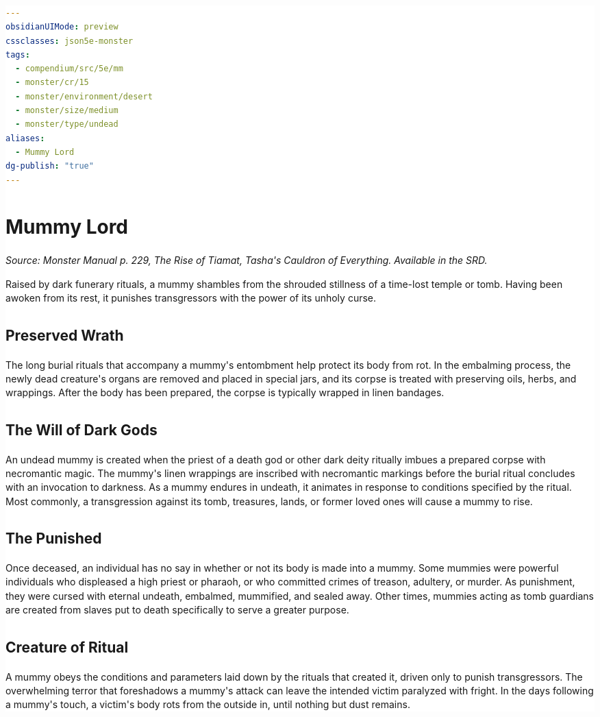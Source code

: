 ```yaml
---
obsidianUIMode: preview
cssclasses: json5e-monster
tags:
  - compendium/src/5e/mm
  - monster/cr/15
  - monster/environment/desert
  - monster/size/medium
  - monster/type/undead
aliases:
  - Mummy Lord
dg-publish: "true"
---
```

# Mummy Lord
*Source: Monster Manual p. 229, The Rise of Tiamat, Tasha's Cauldron of Everything. Available in the SRD.*  

Raised by dark funerary rituals, a mummy shambles from the shrouded stillness of a time-lost temple or tomb. Having been awoken from its rest, it punishes transgressors with the power of its unholy curse.

## Preserved Wrath

The long burial rituals that accompany a mummy's entombment help protect its body from rot. In the embalming process, the newly dead creature's organs are removed and placed in special jars, and its corpse is treated with preserving oils, herbs, and wrappings. After the body has been prepared, the corpse is typically wrapped in linen bandages.

## The Will of Dark Gods

An undead mummy is created when the priest of a death god or other dark deity ritually imbues a prepared corpse with necromantic magic. The mummy's linen wrappings are inscribed with necromantic markings before the burial ritual concludes with an invocation to darkness. As a mummy endures in undeath, it animates in response to conditions specified by the ritual. Most commonly, a transgression against its tomb, treasures, lands, or former loved ones will cause a mummy to rise.

## The Punished

Once deceased, an individual has no say in whether or not its body is made into a mummy. Some mummies were powerful individuals who displeased a high priest or pharaoh, or who committed crimes of treason, adultery, or murder. As punishment, they were cursed with eternal undeath, embalmed, mummified, and sealed away. Other times, mummies acting as tomb guardians are created from slaves put to death specifically to serve a greater purpose.

## Creature of Ritual

A mummy obeys the conditions and parameters laid down by the rituals that created it, driven only to punish transgressors. The overwhelming terror that foreshadows a mummy's attack can leave the intended victim paralyzed with fright. In the days following a mummy's touch, a victim's body rots from the outside in, until nothing but dust remains.
